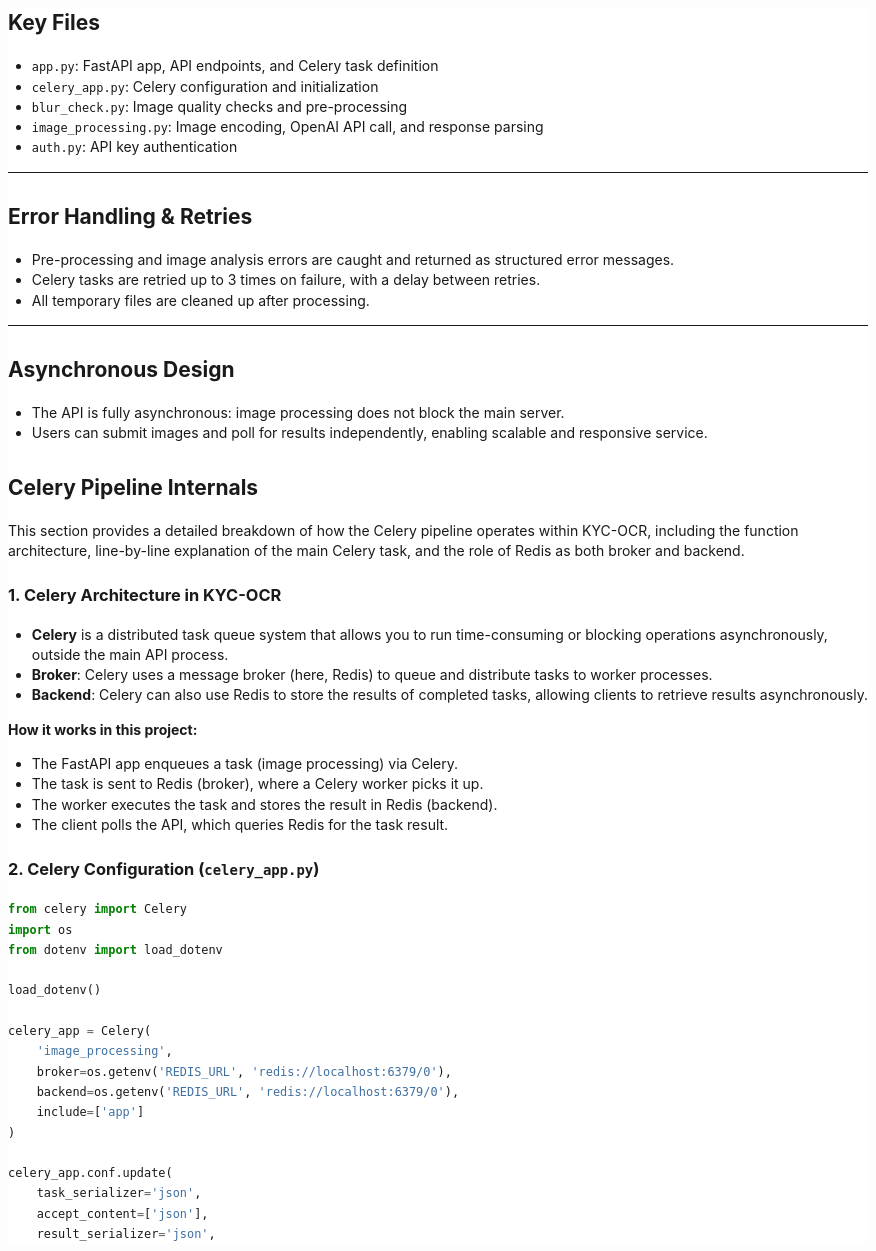 ## Key Files

- `app.py`: FastAPI app, API endpoints, and Celery task definition
- `celery_app.py`: Celery configuration and initialization
- `blur_check.py`: Image quality checks and pre-processing
- `image_processing.py`: Image encoding, OpenAI API call, and response parsing
- `auth.py`: API key authentication

---

## Error Handling & Retries
- Pre-processing and image analysis errors are caught and returned as structured error messages.
- Celery tasks are retried up to 3 times on failure, with a delay between retries.
- All temporary files are cleaned up after processing.

---

## Asynchronous Design
- The API is fully asynchronous: image processing does not block the main server.
- Users can submit images and poll for results independently, enabling scalable and responsive service.

## Celery Pipeline Internals

This section provides a detailed breakdown of how the Celery pipeline operates within KYC-OCR, including the function architecture, line-by-line explanation of the main Celery task, and the role of Redis as both broker and backend.

### 1. Celery Architecture in KYC-OCR

- **Celery** is a distributed task queue system that allows you to run time-consuming or blocking operations asynchronously, outside the main API process.
- **Broker**: Celery uses a message broker (here, Redis) to queue and distribute tasks to worker processes.
- **Backend**: Celery can also use Redis to store the results of completed tasks, allowing clients to retrieve results asynchronously.

**How it works in this project:**
- The FastAPI app enqueues a task (image processing) via Celery.
- The task is sent to Redis (broker), where a Celery worker picks it up.
- The worker executes the task and stores the result in Redis (backend).
- The client polls the API, which queries Redis for the task result.

### 2. Celery Configuration (`celery_app.py`)

```python
from celery import Celery
import os
from dotenv import load_dotenv

load_dotenv()

celery_app = Celery(
    'image_processing',
    broker=os.getenv('REDIS_URL', 'redis://localhost:6379/0'),
    backend=os.getenv('REDIS_URL', 'redis://localhost:6379/0'),
    include=['app']
)

celery_app.conf.update(
    task_serializer='json',
    accept_content=['json'],
    result_serializer='json',
```